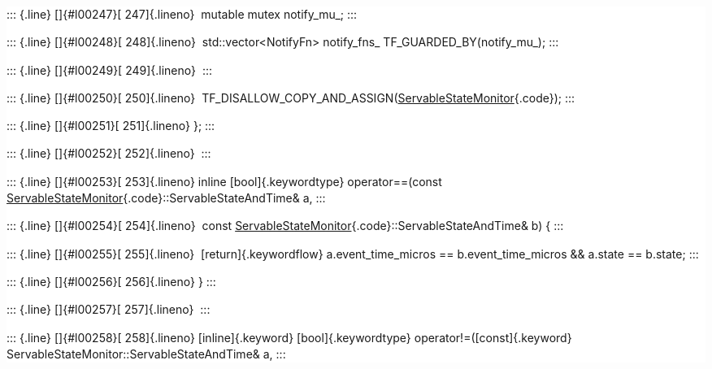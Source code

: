 ::: {.line}
[]{#l00247}[ 247]{.lineno}  mutable mutex notify\_mu\_;
:::

::: {.line}
[]{#l00248}[ 248]{.lineno}  std::vector\<NotifyFn\> notify\_fns\_
TF\_GUARDED\_BY(notify\_mu\_);
:::

::: {.line}
[]{#l00249}[ 249]{.lineno} 
:::

::: {.line}
[]{#l00250}[ 250]{.lineno} 
TF\_DISALLOW\_COPY\_AND\_ASSIGN([ServableStateMonitor](classtensorflow_1_1serving_1_1ServableStateMonitor.html){.code});
:::

::: {.line}
[]{#l00251}[ 251]{.lineno} };
:::

::: {.line}
[]{#l00252}[ 252]{.lineno} 
:::

::: {.line}
[]{#l00253}[ 253]{.lineno} inline [bool]{.keywordtype} operator==(const
[ServableStateMonitor](classtensorflow_1_1serving_1_1ServableStateMonitor.html){.code}::ServableStateAndTime&
a,
:::

::: {.line}
[]{#l00254}[ 254]{.lineno}  const
[ServableStateMonitor](classtensorflow_1_1serving_1_1ServableStateMonitor.html){.code}::ServableStateAndTime&
b) {
:::

::: {.line}
[]{#l00255}[ 255]{.lineno}  [return]{.keywordflow} a.event\_time\_micros
== b.event\_time\_micros && a.state == b.state;
:::

::: {.line}
[]{#l00256}[ 256]{.lineno} }
:::

::: {.line}
[]{#l00257}[ 257]{.lineno} 
:::

::: {.line}
[]{#l00258}[ 258]{.lineno} [inline]{.keyword} [bool]{.keywordtype}
operator!=([const]{.keyword} ServableStateMonitor::ServableStateAndTime&
a,
:::
